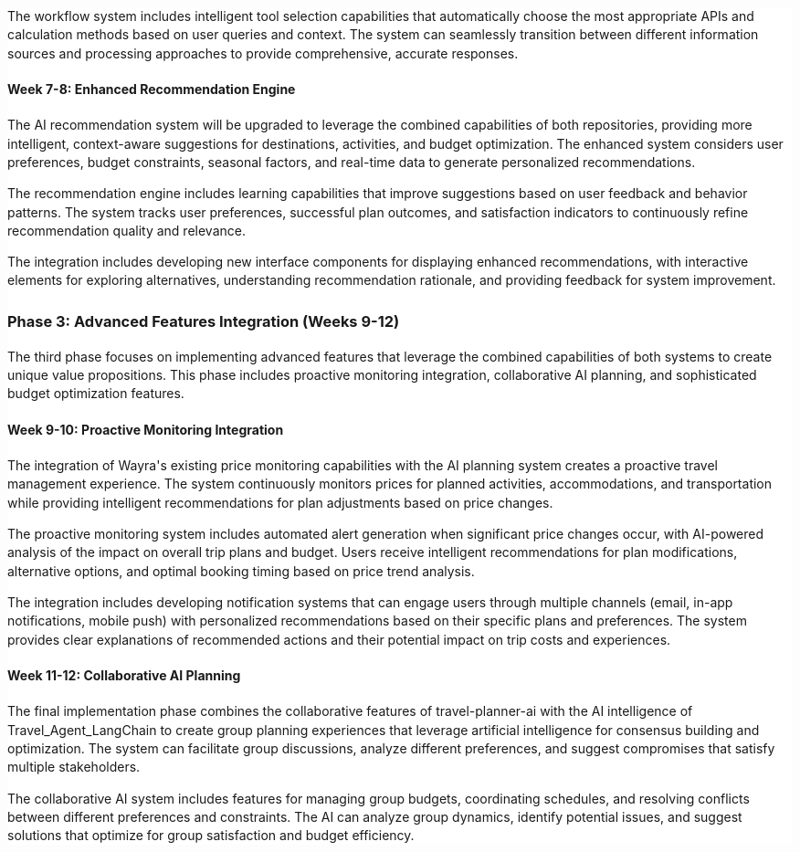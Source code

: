 The workflow system includes intelligent tool selection capabilities that automatically choose the most appropriate APIs and calculation methods based on user queries and context. The system can seamlessly transition between different information sources and processing approaches to provide comprehensive, accurate responses.

#### **Week 7-8: Enhanced Recommendation Engine**

The AI recommendation system will be upgraded to leverage the combined capabilities of both repositories, providing more intelligent, context-aware suggestions for destinations, activities, and budget optimization. The enhanced system considers user preferences, budget constraints, seasonal factors, and real-time data to generate personalized recommendations.

The recommendation engine includes learning capabilities that improve suggestions based on user feedback and behavior patterns. The system tracks user preferences, successful plan outcomes, and satisfaction indicators to continuously refine recommendation quality and relevance.

The integration includes developing new interface components for displaying enhanced recommendations, with interactive elements for exploring alternatives, understanding recommendation rationale, and providing feedback for system improvement.

### **Phase 3: Advanced Features Integration (Weeks 9-12)**

The third phase focuses on implementing advanced features that leverage the combined capabilities of both systems to create unique value propositions. This phase includes proactive monitoring integration, collaborative AI planning, and sophisticated budget optimization features.

#### **Week 9-10: Proactive Monitoring Integration**

The integration of Wayra's existing price monitoring capabilities with the AI planning system creates a proactive travel management experience. The system continuously monitors prices for planned activities, accommodations, and transportation while providing intelligent recommendations for plan adjustments based on price changes.

The proactive monitoring system includes automated alert generation when significant price changes occur, with AI-powered analysis of the impact on overall trip plans and budget. Users receive intelligent recommendations for plan modifications, alternative options, and optimal booking timing based on price trend analysis.

The integration includes developing notification systems that can engage users through multiple channels (email, in-app notifications, mobile push) with personalized recommendations based on their specific plans and preferences. The system provides clear explanations of recommended actions and their potential impact on trip costs and experiences.

#### **Week 11-12: Collaborative AI Planning**

The final implementation phase combines the collaborative features of travel-planner-ai with the AI intelligence of Travel_Agent_LangChain to create group planning experiences that leverage artificial intelligence for consensus building and optimization. The system can facilitate group discussions, analyze different preferences, and suggest compromises that satisfy multiple stakeholders.

The collaborative AI system includes features for managing group budgets, coordinating schedules, and resolving conflicts between different preferences and constraints. The AI can analyze group dynamics, identify potential issues, and suggest solutions that optimize for group satisfaction and budget efficiency.
